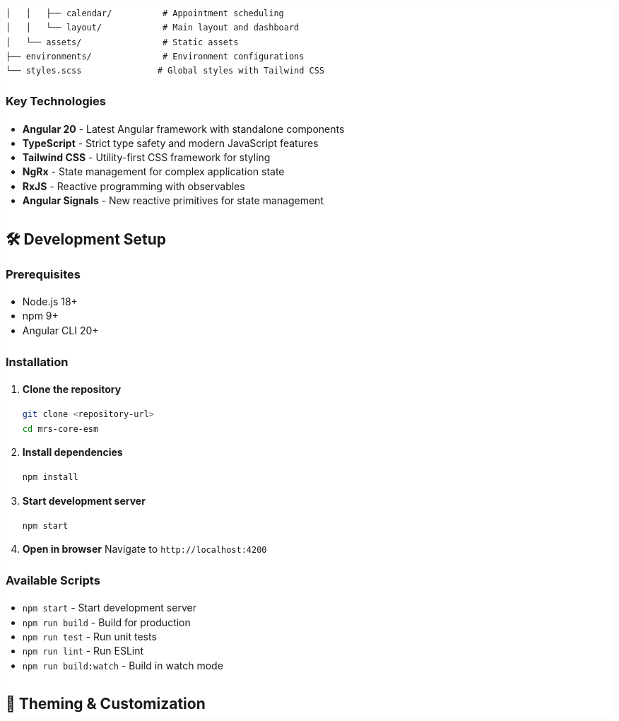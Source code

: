 ```
│   │   ├── calendar/          # Appointment scheduling
│   │   └── layout/            # Main layout and dashboard
│   └── assets/                # Static assets
├── environments/              # Environment configurations
└── styles.scss               # Global styles with Tailwind CSS
```

### Key Technologies
- **Angular 20** - Latest Angular framework with standalone components
- **TypeScript** - Strict type safety and modern JavaScript features
- **Tailwind CSS** - Utility-first CSS framework for styling
- **NgRx** - State management for complex application state
- **RxJS** - Reactive programming with observables
- **Angular Signals** - New reactive primitives for state management

## 🛠️ Development Setup

### Prerequisites
- Node.js 18+ 
- npm 9+
- Angular CLI 20+

### Installation

1. **Clone the repository**
   ```bash
   git clone <repository-url>
   cd mrs-core-esm
   ```

2. **Install dependencies**
   ```bash
   npm install
   ```

3. **Start development server**
   ```bash
   npm start
   ```

4. **Open in browser**
   Navigate to `http://localhost:4200`

### Available Scripts

- `npm start` - Start development server
- `npm run build` - Build for production
- `npm run test` - Run unit tests
- `npm run lint` - Run ESLint
- `npm run build:watch` - Build in watch mode

## 🎨 Theming & Customization

